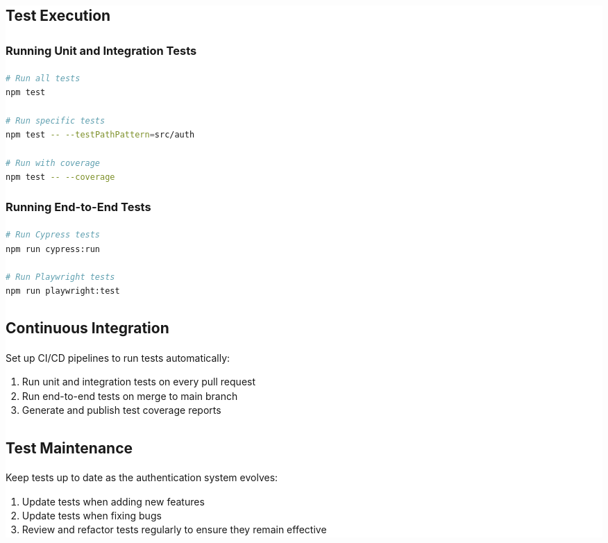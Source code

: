 ## Test Execution

### Running Unit and Integration Tests

```bash
# Run all tests
npm test

# Run specific tests
npm test -- --testPathPattern=src/auth

# Run with coverage
npm test -- --coverage
```

### Running End-to-End Tests

```bash
# Run Cypress tests
npm run cypress:run

# Run Playwright tests
npm run playwright:test
```

## Continuous Integration

Set up CI/CD pipelines to run tests automatically:

1. Run unit and integration tests on every pull request
2. Run end-to-end tests on merge to main branch
3. Generate and publish test coverage reports

## Test Maintenance

Keep tests up to date as the authentication system evolves:

1. Update tests when adding new features
2. Update tests when fixing bugs
3. Review and refactor tests regularly to ensure they remain effective
